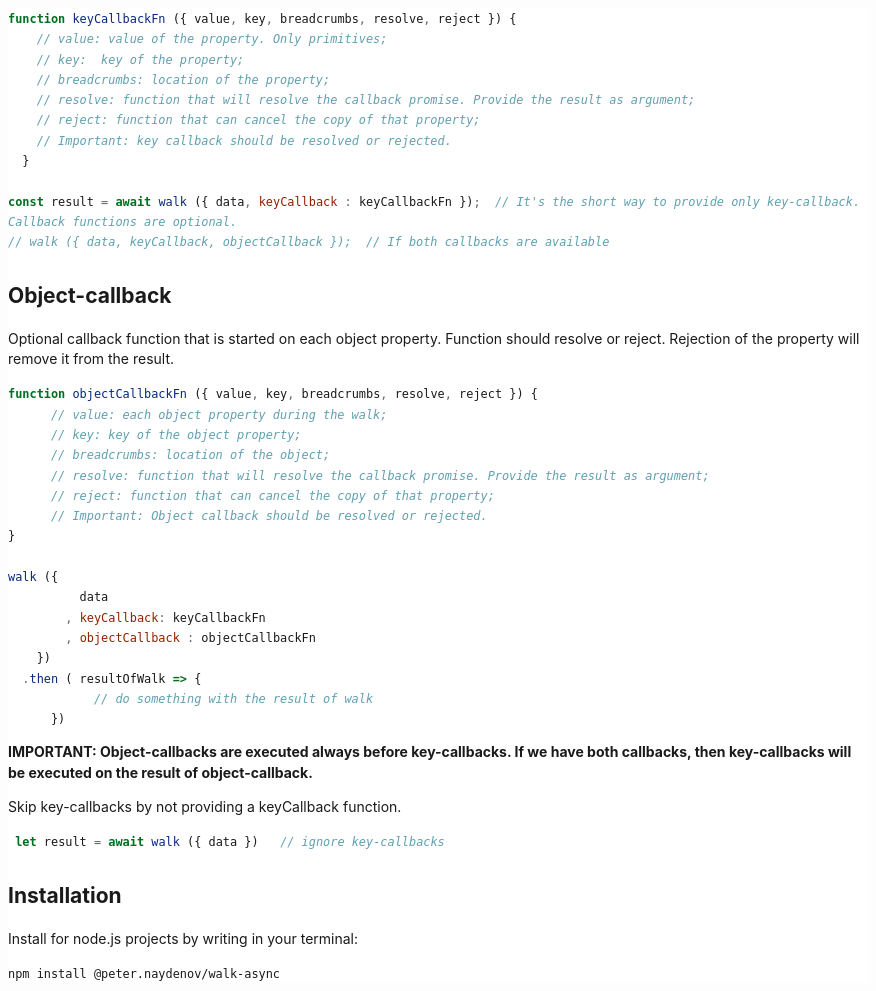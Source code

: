 ```js
function keyCallbackFn ({ value, key, breadcrumbs, resolve, reject }) {
    // value: value of the property. Only primitives;
    // key:  key of the property;
    // breadcrumbs: location of the property;
    // resolve: function that will resolve the callback promise. Provide the result as argument;
    // reject: function that can cancel the copy of that property;
    // Important: key callback should be resolved or rejected. 
  }

const result = await walk ({ data, keyCallback : keyCallbackFn });  // It's the short way to provide only key-callback. Callback functions are optional.
// walk ({ data, keyCallback, objectCallback });  // If both callbacks are available
```


## Object-callback

Optional callback function that is started on each object property. Function should resolve or reject. Rejection of the property will remove it from the result.

```js
function objectCallbackFn ({ value, key, breadcrumbs, resolve, reject }) {
      // value: each object property during the walk;
      // key: key of the object property;
      // breadcrumbs: location of the object;
      // resolve: function that will resolve the callback promise. Provide the result as argument;
      // reject: function that can cancel the copy of that property;
      // Important: Object callback should be resolved or rejected. 
}

walk ({ 
          data
        , keyCallback: keyCallbackFn
        , objectCallback : objectCallbackFn 
    })
  .then ( resultOfWalk => {
            // do something with the result of walk
      })
```

**IMPORTANT: Object-callbacks are executed always before key-callbacks. If we have both callbacks, then key-callbacks will be executed on the result of object-callback.**

Skip key-callbacks by not providing a keyCallback function.
```js
 let result = await walk ({ data })   // ignore key-callbacks
```


## Installation

Install for node.js projects by writing in your terminal:

```
npm install @peter.naydenov/walk-async
```

